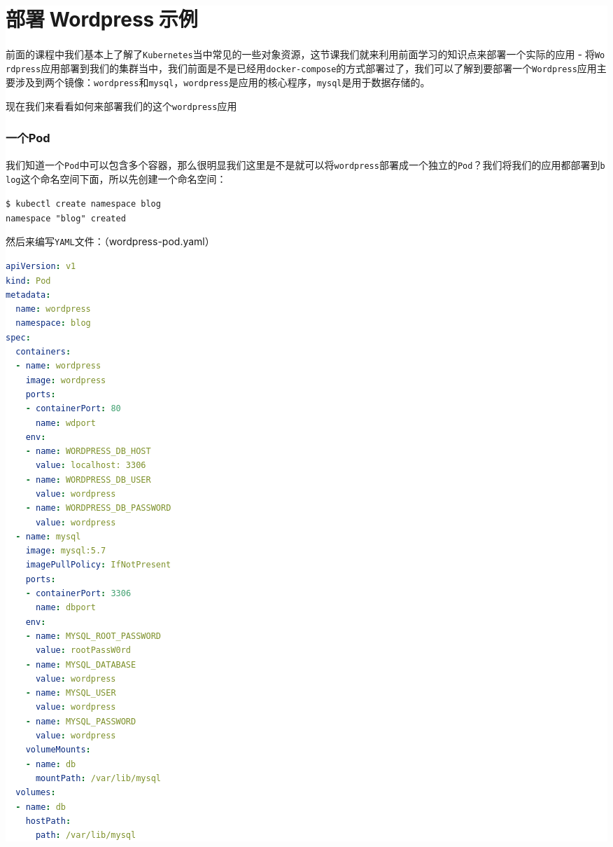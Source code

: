 # 部署 Wordpress 示例

前面的课程中我们基本上了解了`Kubernetes`当中常见的一些对象资源，这节课我们就来利用前面学习的知识点来部署一个实际的应用 - 将`Wordpress`应用部署到我们的集群当中，我们前面是不是已经用`docker-compose`的方式部署过了，我们可以了解到要部署一个`Wordpress`应用主要涉及到两个镜像：`wordpress`和`mysql`，`wordpress`是应用的核心程序，`mysql`是用于数据存储的。

现在我们来看看如何来部署我们的这个`wordpress`应用


### 一个Pod
我们知道一个`Pod`中可以包含多个容器，那么很明显我们这里是不是就可以将`wordpress`部署成一个独立的`Pod`？我们将我们的应用都部署到`blog`这个命名空间下面，所以先创建一个命名空间：
```shell
$ kubectl create namespace blog
namespace "blog" created
```

然后来编写`YAML`文件：（wordpress-pod.yaml）
```yaml
apiVersion: v1
kind: Pod
metadata:
  name: wordpress
  namespace: blog
spec:
  containers:
  - name: wordpress
    image: wordpress
    ports:
    - containerPort: 80
      name: wdport
    env:
    - name: WORDPRESS_DB_HOST
      value: localhost: 3306
    - name: WORDPRESS_DB_USER
      value: wordpress
    - name: WORDPRESS_DB_PASSWORD
      value: wordpress
  - name: mysql
    image: mysql:5.7
    imagePullPolicy: IfNotPresent
    ports:
    - containerPort: 3306
      name: dbport
    env:
    - name: MYSQL_ROOT_PASSWORD
      value: rootPassW0rd
    - name: MYSQL_DATABASE
      value: wordpress
    - name: MYSQL_USER
      value: wordpress
    - name: MYSQL_PASSWORD
      value: wordpress
    volumeMounts:
    - name: db
      mountPath: /var/lib/mysql
  volumes:
  - name: db
    hostPath:
      path: /var/lib/mysql
```

